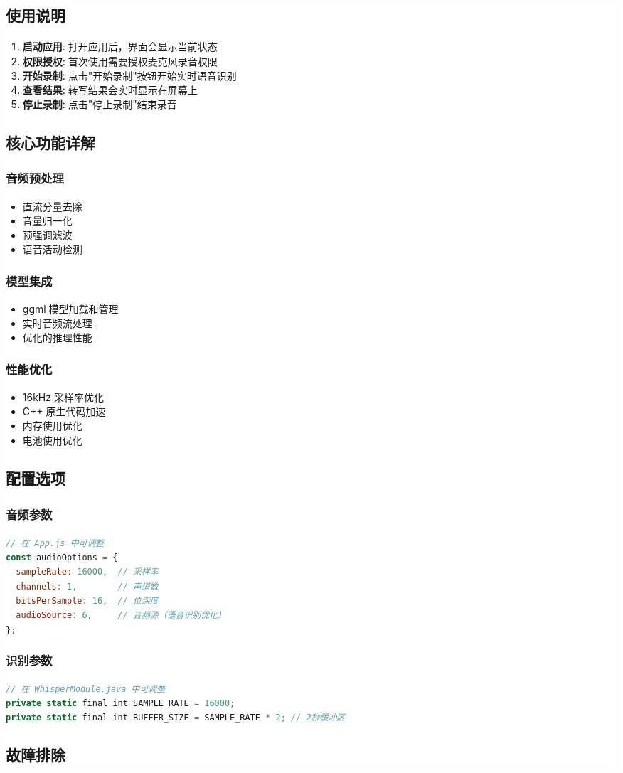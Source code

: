 ## 使用说明

1. **启动应用**: 打开应用后，界面会显示当前状态
2. **权限授权**: 首次使用需要授权麦克风录音权限
3. **开始录制**: 点击"开始录制"按钮开始实时语音识别
4. **查看结果**: 转写结果会实时显示在屏幕上
5. **停止录制**: 点击"停止录制"结束录音

## 核心功能详解

### 音频预处理
- 直流分量去除
- 音量归一化
- 预强调滤波
- 语音活动检测

### 模型集成
- ggml 模型加载和管理
- 实时音频流处理
- 优化的推理性能

### 性能优化
- 16kHz 采样率优化
- C++ 原生代码加速
- 内存使用优化
- 电池使用优化

## 配置选项

### 音频参数
```javascript
// 在 App.js 中可调整
const audioOptions = {
  sampleRate: 16000,  // 采样率
  channels: 1,        // 声道数
  bitsPerSample: 16,  // 位深度
  audioSource: 6,     // 音频源（语音识别优化）
};
```

### 识别参数
```javascript
// 在 WhisperModule.java 中可调整
private static final int SAMPLE_RATE = 16000;
private static final int BUFFER_SIZE = SAMPLE_RATE * 2; // 2秒缓冲区
```

## 故障排除
